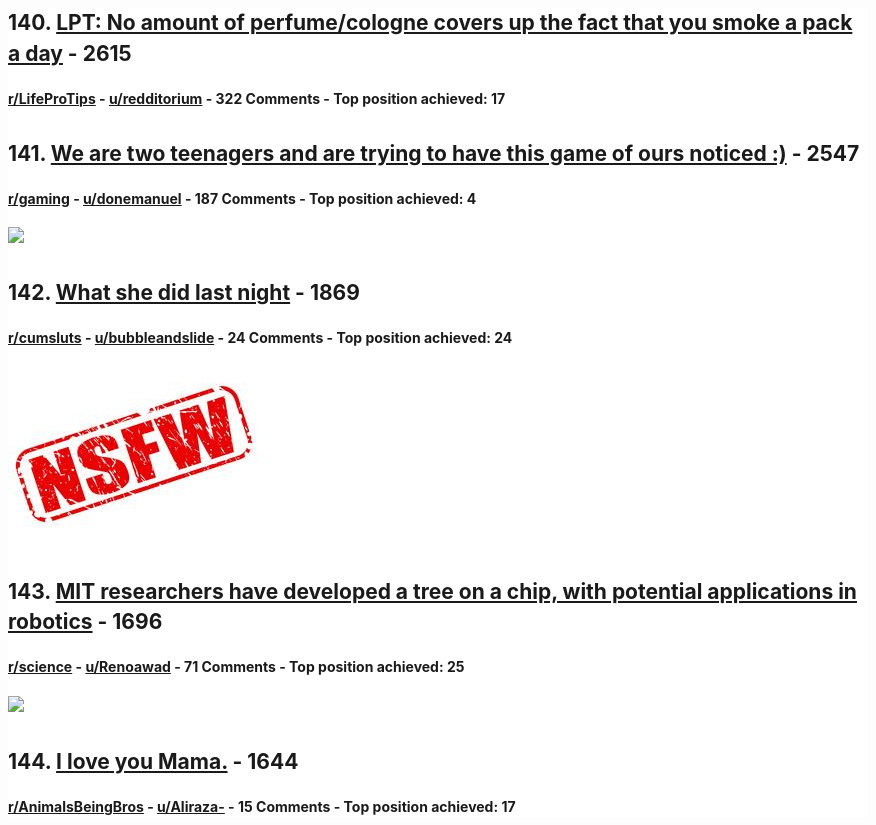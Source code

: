## 140. [LPT: No amount of perfume/cologne covers up the fact that you smoke a pack a day](http://reddit.com/r/LifeProTips/comments/60uv0m/lpt_no_amount_of_perfumecologne_covers_up_the/) - 2615
#### [r/LifeProTips](http://reddit.com/r/LifeProTips) - [u/redditorium](http://reddit.com/u/redditorium) - 322 Comments - Top position achieved: 17

## 141. [We are two teenagers and are trying to have this game of ours noticed :)](http://reddit.com/r/gaming/comments/60tnj2/we_are_two_teenagers_and_are_trying_to_have_this/) - 2547
#### [r/gaming](http://reddit.com/r/gaming) - [u/donemanuel](http://reddit.com/u/donemanuel) - 187 Comments - Top position achieved: 4

<a href="https://media.giphy.com/media/xUPGcBI184SQaRByve/giphy.gif"><img src="https://b.thumbs.redditmedia.com/BljeNKiaWt2GC8kxjf5qhQAthV9I7WyMm1gppFCpZ6Q.jpg"></img></a>

## 142. [What she did last night](http://reddit.com/r/cumsluts/comments/60twfr/what_she_did_last_night/) - 1869
#### [r/cumsluts](http://reddit.com/r/cumsluts) - [u/bubbleandslide](http://reddit.com/u/bubbleandslide) - 24 Comments - Top position achieved: 24

<a href="http://i.imgur.com/1HtKKAJ.png"><img src="https://github.com/mgerb/top-of-reddit/raw/master/nsfw.jpg"></img></a>

## 143. [MIT researchers have developed a tree on a chip, with potential applications in robotics](http://reddit.com/r/science/comments/60t844/mit_researchers_have_developed_a_tree_on_a_chip/) - 1696
#### [r/science](http://reddit.com/r/science) - [u/Renoawad](http://reddit.com/u/Renoawad) - 71 Comments - Top position achieved: 25

<a href="http://squashjack.com/2017/03/mit-researchers-developed-tree-chip-potential-applications-robotics/"><img src="https://b.thumbs.redditmedia.com/Gssox70DrTakRa4kJLocHmKff_s2OaVZYLcDVzErWFg.jpg"></img></a>

## 144. [I love you Mama.](http://reddit.com/r/AnimalsBeingBros/comments/60thp2/i_love_you_mama/) - 1644
#### [r/AnimalsBeingBros](http://reddit.com/r/AnimalsBeingBros) - [u/Aliraza-](http://reddit.com/u/Aliraza-) - 15 Comments - Top position achieved: 17
